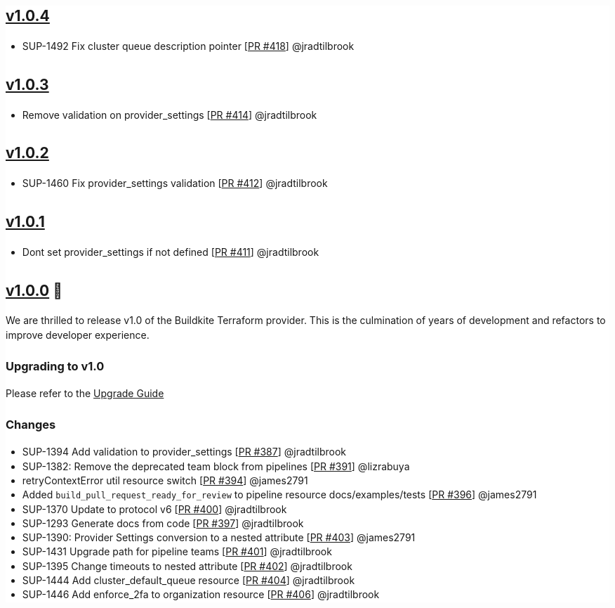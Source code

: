 ## [v1.0.4](https://github.com/buildkite/terraform-provider-buildkite/compare/v1.0.3...v1.0.4)

- SUP-1492 Fix cluster queue description pointer [[PR #418](https://github.com/buildkite/terraform-provider-buildkite/pull/418)] @jradtilbrook

## [v1.0.3](https://github.com/buildkite/terraform-provider-buildkite/compare/v1.0.2...v1.0.3)

- Remove validation on provider_settings [[PR #414](https://github.com/buildkite/terraform-provider-buildkite/pull/414)] @jradtilbrook

## [v1.0.2](https://github.com/buildkite/terraform-provider-buildkite/compare/v1.0.1...v1.0.2)

- SUP-1460 Fix provider_settings validation [[PR #412](https://github.com/buildkite/terraform-provider-buildkite/pull/412)] @jradtilbrook

## [v1.0.1](https://github.com/buildkite/terraform-provider-buildkite/compare/v1.0.0...v1.0.1)

- Dont set provider_settings if not defined [[PR #411](https://github.com/buildkite/terraform-provider-buildkite/pull/411)] @jradtilbrook

## [v1.0.0](https://github.com/buildkite/terraform-provider-buildkite/compare/v0.27.0...v1.0.0) 🎉

We are thrilled to release v1.0 of the Buildkite Terraform provider. This is the culmination of years of development and
refactors to improve developer experience.

### Upgrading to v1.0
Please refer to the [Upgrade Guide](https://registry.terraform.io/providers/buildkite/buildkite/latest/docs/guides/upgrade-v1)

### Changes
- SUP-1394 Add validation to provider_settings [[PR #387](https://github.com/buildkite/terraform-provider-buildkite/pull/387)] @jradtilbrook
- SUP-1382: Remove the deprecated team block from pipelines [[PR #391](https://github.com/buildkite/terraform-provider-buildkite/pull/391)] @lizrabuya
- retryContextError util resource switch [[PR #394](https://github.com/buildkite/terraform-provider-buildkite/pull/394)] @james2791
- Added `build_pull_request_ready_for_review` to pipeline resource docs/examples/tests [[PR #396](https://github.com/buildkite/terraform-provider-buildkite/pull/396)] @james2791
- SUP-1370 Update to protocol v6 [[PR #400](https://github.com/buildkite/terraform-provider-buildkite/pull/400)] @jradtilbrook
- SUP-1293 Generate docs from code [[PR #397](https://github.com/buildkite/terraform-provider-buildkite/pull/397)] @jradtilbrook
- SUP-1390: Provider Settings conversion to a nested attribute [[PR #403](https://github.com/buildkite/terraform-provider-buildkite/pull/403)] @james2791
- SUP-1431 Upgrade path for pipeline teams [[PR #401](https://github.com/buildkite/terraform-provider-buildkite/pull/401)] @jradtilbrook
- SUP-1395 Change timeouts to nested attribute [[PR #402](https://github.com/buildkite/terraform-provider-buildkite/pull/402)] @jradtilbrook
- SUP-1444 Add cluster_default_queue resource [[PR #404](https://github.com/buildkite/terraform-provider-buildkite/pull/404)] @jradtilbrook
- SUP-1446 Add enforce_2fa to organization resource [[PR #406](https://github.com/buildkite/terraform-provider-buildkite/pull/406)] @jradtilbrook
